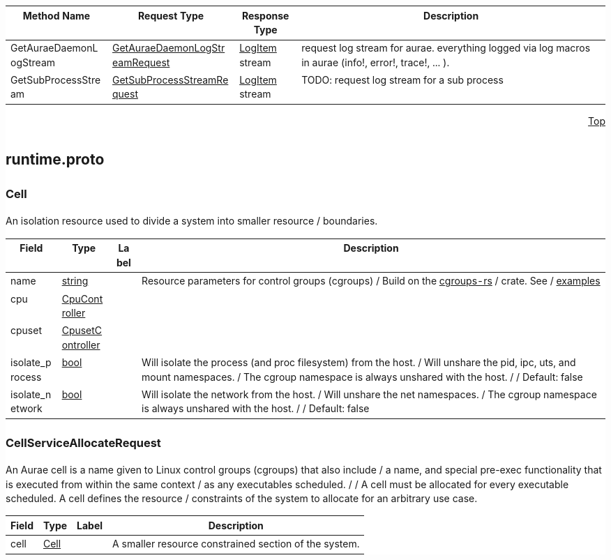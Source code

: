 | Method Name | Request Type | Response Type | Description |
| ----------- | ------------ | ------------- | ------------|
| GetAuraeDaemonLogStream | [GetAuraeDaemonLogStreamRequest](#aurae-observe-v0-GetAuraeDaemonLogStreamRequest) | [LogItem](#aurae-observe-v0-LogItem) stream | request log stream for aurae. everything logged via log macros in aurae (info!, error!, trace!, ... ). |
| GetSubProcessStream | [GetSubProcessStreamRequest](#aurae-observe-v0-GetSubProcessStreamRequest) | [LogItem](#aurae-observe-v0-LogItem) stream | TODO: request log stream for a sub process |

 



<a name="runtime-proto"></a>
<p align="right"><a href="#top">Top</a></p>

## runtime.proto



<a name="aurae-runtime-v0-Cell"></a>

### Cell
An isolation resource used to divide a system into smaller resource
/ boundaries.


| Field | Type | Label | Description |
| ----- | ---- | ----- | ----------- |
| name | [string](#string) |  | Resource parameters for control groups (cgroups) / Build on the [cgroups-rs](https://github.com/kata-containers/cgroups-rs) / crate. See / [examples](https://github.com/kata-containers/cgroups-rs/blob/main/tests/builder.rs) |
| cpu | [CpuController](#aurae-runtime-v0-CpuController) |  |  |
| cpuset | [CpusetController](#aurae-runtime-v0-CpusetController) |  |  |
| isolate_process | [bool](#bool) |  | Will isolate the process (and proc filesystem) from the host. / Will unshare the pid, ipc, uts, and mount namespaces. / The cgroup namespace is always unshared with the host. / / Default: false |
| isolate_network | [bool](#bool) |  | Will isolate the network from the host. / Will unshare the net namespaces. / The cgroup namespace is always unshared with the host. / / Default: false |






<a name="aurae-runtime-v0-CellServiceAllocateRequest"></a>

### CellServiceAllocateRequest
An Aurae cell is a name given to Linux control groups (cgroups) that also include
/ a name, and special pre-exec functionality that is executed from within the same context
/ as any executables scheduled.
/
/ A cell must be allocated for every executable scheduled. A cell defines the resource
/ constraints of the system to allocate for an arbitrary use case.


| Field | Type | Label | Description |
| ----- | ---- | ----- | ----------- |
| cell | [Cell](#aurae-runtime-v0-Cell) |  | A smaller resource constrained section of the system. |




